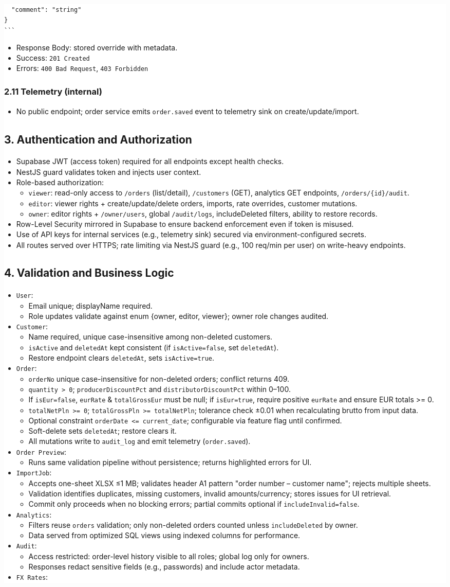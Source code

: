       "comment": "string"
    }
    ```
  - Response Body: stored override with metadata.
  - Success: `201 Created`
  - Errors: `400 Bad Request`, `403 Forbidden`

### 2.11 Telemetry (internal)
- No public endpoint; order service emits `order.saved` event to telemetry sink on create/update/import.

## 3. Authentication and Authorization
- Supabase JWT (access token) required for all endpoints except health checks.
- NestJS guard validates token and injects user context.
- Role-based authorization:
  - `viewer`: read-only access to `/orders` (list/detail), `/customers` (GET), analytics GET endpoints, `/orders/{id}/audit`.
  - `editor`: viewer rights + create/update/delete orders, imports, rate overrides, customer mutations.
  - `owner`: editor rights + `/owner/users`, global `/audit/logs`, includeDeleted filters, ability to restore records.
- Row-Level Security mirrored in Supabase to ensure backend enforcement even if token is misused.
- Use of API keys for internal services (e.g., telemetry sink) secured via environment-configured secrets.
- All routes served over HTTPS; rate limiting via NestJS guard (e.g., 100 req/min per user) on write-heavy endpoints.

## 4. Validation and Business Logic
- `User`:
  - Email unique; displayName required.
  - Role updates validate against enum {owner, editor, viewer}; owner role changes audited.
- `Customer`:
  - Name required, unique case-insensitive among non-deleted customers.
  - `isActive` and `deletedAt` kept consistent (if `isActive=false`, set `deletedAt`).
  - Restore endpoint clears `deletedAt`, sets `isActive=true`.
- `Order`:
  - `orderNo` unique case-insensitive for non-deleted orders; conflict returns 409.
  - `quantity > 0`; `producerDiscountPct` and `distributorDiscountPct` within 0–100.
  - If `isEur=false`, `eurRate` & `totalGrossEur` must be null; if `isEur=true`, require positive `eurRate` and ensure EUR totals >= 0.
  - `totalNetPln >= 0`; `totalGrossPln >= totalNetPln`; tolerance check ±0.01 when recalculating brutto from input data.
  - Optional constraint `orderDate <= current_date`; configurable via feature flag until confirmed.
  - Soft-delete sets `deletedAt`; restore clears it.
  - All mutations write to `audit_log` and emit telemetry (`order.saved`).
- `Order Preview`:
  - Runs same validation pipeline without persistence; returns highlighted errors for UI.
- `ImportJob`:
  - Accepts one-sheet XLSX ≤1 MB; validates header A1 pattern "order number – customer name"; rejects multiple sheets.
  - Validation identifies duplicates, missing customers, invalid amounts/currency; stores issues for UI retrieval.
  - Commit only proceeds when no blocking errors; partial commits optional if `includeInvalid=false`.
- `Analytics`:
  - Filters reuse `orders` validation; only non-deleted orders counted unless `includeDeleted` by owner.
  - Data served from optimized SQL views using indexed columns for performance.
- `Audit`:
  - Access restricted: order-level history visible to all roles; global log only for owners.
  - Responses redact sensitive fields (e.g., passwords) and include actor metadata.
- `FX Rates`: